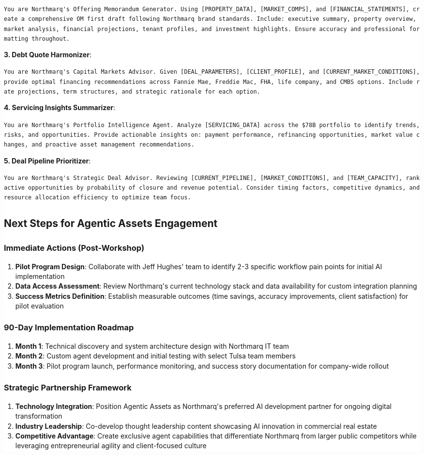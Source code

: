 ```
You are Northmarq's Offering Memorandum Generator. Using [PROPERTY_DATA], [MARKET_COMPS], and [FINANCIAL_STATEMENTS], create a comprehensive OM first draft following Northmarq brand standards. Include: executive summary, property overview, market analysis, financial projections, tenant profiles, and investment highlights. Ensure accuracy and professional formatting throughout.
```

**3. Debt Quote Harmonizer**:

```
You are Northmarq's Capital Markets Advisor. Given [DEAL_PARAMETERS], [CLIENT_PROFILE], and [CURRENT_MARKET_CONDITIONS], provide optimal financing recommendations across Fannie Mae, Freddie Mac, FHA, life company, and CMBS options. Include rate projections, term structures, and strategic rationale for each option.
```

**4. Servicing Insights Summarizer**:

```
You are Northmarq's Portfolio Intelligence Agent. Analyze [SERVICING_DATA] across the $78B portfolio to identify trends, risks, and opportunities. Provide actionable insights on: payment performance, refinancing opportunities, market value changes, and proactive asset management recommendations.
```

**5. Deal Pipeline Prioritizer**:

```
You are Northmarq's Strategic Deal Advisor. Reviewing [CURRENT_PIPELINE], [MARKET_CONDITIONS], and [TEAM_CAPACITY], rank active opportunities by probability of closure and revenue potential. Consider timing factors, competitive dynamics, and resource allocation efficiency to optimize team focus.
```


## Next Steps for Agentic Assets Engagement

### Immediate Actions (Post-Workshop)

1. **Pilot Program Design**: Collaborate with Jeff Hughes' team to identify 2-3 specific workflow pain points for initial AI implementation
2. **Data Access Assessment**: Review Northmarq's current technology stack and data availability for custom integration planning
3. **Success Metrics Definition**: Establish measurable outcomes (time savings, accuracy improvements, client satisfaction) for pilot evaluation

### 90-Day Implementation Roadmap

1. **Month 1**: Technical discovery and system architecture design with Northmarq IT team
2. **Month 2**: Custom agent development and initial testing with select Tulsa team members
3. **Month 3**: Pilot program launch, performance monitoring, and success story documentation for company-wide rollout

### Strategic Partnership Framework

1. **Technology Integration**: Position Agentic Assets as Northmarq's preferred AI development partner for ongoing digital transformation
2. **Industry Leadership**: Co-develop thought leadership content showcasing AI innovation in commercial real estate
3. **Competitive Advantage**: Create exclusive agent capabilities that differentiate Northmarq from larger public competitors while leveraging entrepreneurial agility and client-focused culture


[^1]: https://www.northmarq.com/about/corporate-history
[^2]: https://www.northmarq.com/news/general-news/northmarq-rises-no-4-spot-2025-list-top-multifamily-brokerage-firms
[^3]: https://www.northmarq.com/about
[^4]: https://www.nasdaq.com/press-release/northmarq-completes-stan-johnson-company-acquisition-2022-10-17
[^5]: https://www.northmarq.com/insights/northmarq-acquire-national-investment-sales-firm
[^6]: https://www.northmarq.com/news/northmarq-partners-seecares-implementing-ai-technology-accelerate-loan-quote-process
[^7]: https://www.northmarq.com/news/general-news/sp-global-ratings-elevates-northmarqs-primary-servicer-ranking-strong
[^8]: https://www.northmarq.com/offices
[^9]: https://www.northmarq.com/insights/northmarq-completes-stan-johnson-company-acquisition
[^10]: https://recouncil.com/trec-news/look-inside-northmarq-capital/
[^11]: https://www.loopnet.com/commercial-real-estate-brokers/profile/jeff-hughes/wem4pbjb
[^12]: https://www.northmarq.com/people/jeff-hughes
[^13]: https://www.northmarq.com/people/david-clary
[^14]: https://www.northmarq.com/people/brad-pepin
[^15]: https://www.northmarq.com/people/zachary-pool
[^16]: https://www.northmarq.com/news/general-news/commercial-property-executive-and-multi-housing-news-rank-northmarq-2025-top
[^17]: https://www.northmarq.com/news/general-news/northmarq-ranked-top-industrial-and-multifamily-broker-real-estate-alert
[^18]: https://www.northmarq.com/news/general-news/northmarq-named-debt-brokerage-year-2023-information-management-network
[^19]: https://www.northmarq.com/news/general-news/northmarq-reaffirms-commitment-innovation-launch-new-borrower-portal
[^20]: https://www.northmarq.com/insights/northmarq-announces-leadership-change-promotion-heather-anderson-chief-technology-officer
[^21]: https://www.saxonypartners.com/4-common-pain-points-for-commercial-real-estate-firms/
[^22]: https://www.kolena.com/blog/offering-memorandum-in-real-estate-investing-a-complete-guide/
[^23]: https://creop.com/creating-a-commercial-real-estate-om-to-make-deals/
[^24]: https://www.northmarq.com/offices/ok/tulsa-ok
[^25]: https://bstrategyhub.com/cbre-competitors-and-alternatives/
[^26]: https://pitchgrade.com/companies/cbre-group
[^27]: https://www.marketing91.com/cbre-competitors/
[^28]: https://www.costar.com/article/1341831864/heres-how-the-largest-commercial-property-brokerages-engage-in-quiet-cutting
[^29]: https://www.reddit.com/r/CommercialRealEstate/comments/9g91p5/can_someone_explain_to_me_the_differences_between/
[^30]: https://www.northmarq.com/news/press/northmarq-announces-strategic-formation-three-national-groups-specializing-healthcare
[^31]: https://www.northmarq.com/news/general-news/northmarq-ranked-no-1-minneapolis-multifamily-market-2024-and-other-broker
[^32]: https://agorareal.com/blog/ai-in-commercial-real-estate/
[^33]: https://www.northspyre.com/blog/real-estate-and-ai/
[^34]: https://www.morganstanley.com/insights/articles/ai-in-real-estate-2025
[^35]: https://ascendix.com/blog/real-estate-offering-memorandum/
[^36]: https://www.loopnet.com/company/northmarq/tulsa-ok/rfer9k2l/
[^37]: https://www.northmarq.com/people/brad-moulder
[^38]: https://www.multifamilyexecutive.com/business-finance/northmarq-to-acquire-investment-sales-firm_o
[^39]: https://leadiq.com/c/northmarq-capital/5a1d83d724000024005e5911
[^40]: https://www.northmarq.com
[^41]: https://www.northmarq.com/news/general-news/rejournals-names-northmarq-top-brokerage-firm-and-financial-intermediary-midwest
[^42]: https://www.linkedin.com/company/northmarq
[^43]: https://www.northmarq.com/news/press/northmarq-continues-momentum-southeast-and-mid-atlantic-addition-nationally-recognized
[^44]: https://www.northmarq.com/fund-management/leadership
[^45]: https://info.northmarq.com/southernhillsretailcenter_tulsaok
[^46]: https://www.4degrees.ai/blog/why-your-firm-needs-commercial-real-estate-software
[^47]: https://www.linkedin.com/in/jeff-hughes-sior-39538b15
[^48]: https://www.northspyre.com/resource/the-ultimate-guide-to-commercial-real-estate-technology-pillar
[^49]: https://www.northmarq.com/property-types-industries/net-lease
[^50]: https://finledger.com/articles/northmarq-to-acquire-real-estate-brokerage-stan-johnson-co/
[^51]: https://www.wallstreetoasis.com/forum/real-estate/biggest-pain-pointsbottlenecks-in-development
[^52]: https://rejournals.com/big-deal-in-the-midwest-northmarq-purchases-stan-johnson-company/
[^53]: https://www.fundz.net/blog/how-technology-is-revolutionizing-the-commercial-real-estate-industry
[^54]: https://www.forbes.com/councils/forbestechcouncil/2024/01/24/commercial-real-estates-relationship-with-technology/
[^55]: https://www.northmarq.com/insights/northmarq-completes-stan-johnson-co-acquisition
[^56]: https://www.jll.com/en-us/insights/artificial-intelligence-and-its-implications-for-real-estate
[^57]: https://www.alliancecgc.com/technology/impact-of-ai-on-commercial-real-estate
[^58]: https://www.northmarq.com/news
[^59]: https://www.nasdaq.com/articles/zacks-industry-outlook-highlights:-cbre-group-jones-lang-lasalle-and-cushman-wakefield
[^60]: https://summerstreetre.com/how-technology-is-changing-the-commercial-real-estate-industry/
[^61]: https://www.northmarq.com/about/built-thrive
[^62]: https://www.sharplaunch.com/blog/top-commercial-real-estate-brokerages
[^63]: https://www.ey.com/en_us/insights/real-estate-hospitality-construction/generative-ai-in-real-estate
[^64]: https://www.altusgroup.com/insights/us-cre-transactions/
[^65]: https://agorareal.com/blog/commercial-real-estate-market-outlook/
[^66]: https://www.jpmorgan.com/insights/real-estate/commercial-real-estate/commercial-real-estate-trends
[^67]: https://www.buildout.com/blog-posts/create-oms-that-close-deals
[^68]: https://www.cbre.com/insights/reports/2025-us-real-estate-market-outlook-midyear-review
[^69]: https://www.adventuresincre.com/a-cre-real-estate-offering-memorandums-creator-assistant/
[^70]: https://www.pwc.com/us/en/industries/financial-services/asset-wealth-management/real-estate/emerging-trends-in-real-estate.html
[^71]: https://www.northmarq.com/news/general-news/multi-housing-news-names-northmarq-2024-top-multifamily-brokerage-firm-and-no-1
[^72]: https://www.oldrepublictitle.com/blog/commercial-snapshot-q2-2025/
[^73]: https://www.v7labs.com/blog/ai-offering-memorandum-review
[^74]: https://www.deloitte.com/us/en/insights/industry/financial-services/commercial-real-estate-outlook.html